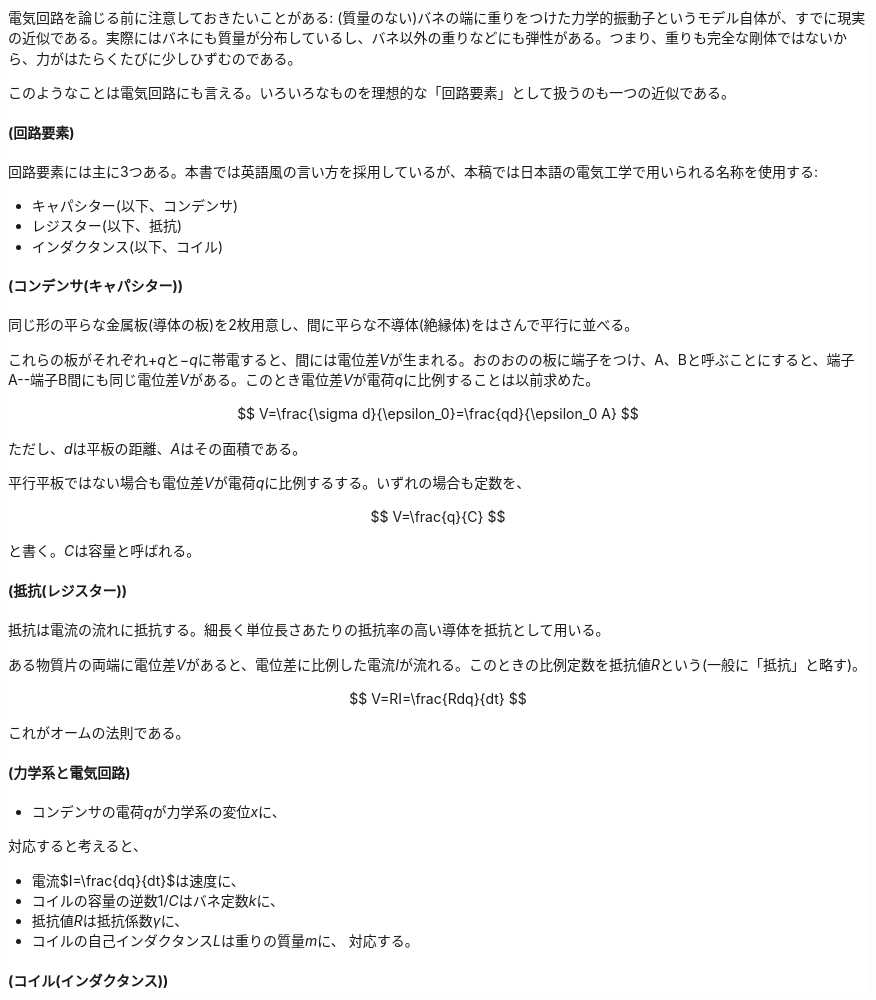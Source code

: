 電気回路を論じる前に注意しておきたいことがある: (質量のない)バネの端に重りをつけた力学的振動子というモデル自体が、すでに現実の近似である。実際にはバネにも質量が分布しているし、バネ以外の重りなどにも弾性がある。つまり、重りも完全な剛体ではないから、力がはたらくたびに少しひずむのである。

このようなことは電気回路にも言える。いろいろなものを理想的な「回路要素」として扱うのも一つの近似である。

#### (回路要素)

回路要素には主に3つある。本書では英語風の言い方を採用しているが、本稿では日本語の電気工学で用いられる名称を使用する:

- キャパシター(以下、コンデンサ)
- レジスター(以下、抵抗)
- インダクタンス(以下、コイル)

#### (コンデンサ(キャパシター))

同じ形の平らな金属板(導体の板)を2枚用意し、間に平らな不導体(絶縁体)をはさんで平行に並べる。

これらの板がそれぞれ$+q$と$-q$に帯電すると、間には電位差$V$が生まれる。おのおのの板に端子をつけ、A、Bと呼ぶことにすると、端子A--端子B間にも同じ電位差$V$がある。このとき電位差$V$が電荷$q$に比例することは以前求めた。

$$
V=\frac{\sigma d}{\epsilon_0}=\frac{qd}{\epsilon_0 A}
$$

ただし、$d$は平板の距離、$A$はその面積である。

平行平板ではない場合も電位差$V$が電荷$q$に比例するする。いずれの場合も定数を、

$$
V=\frac{q}{C}
$$

と書く。$C$は容量と呼ばれる。

#### (抵抗(レジスター))

抵抗は電流の流れに抵抗する。細長く単位長さあたりの抵抗率の高い導体を抵抗として用いる。

ある物質片の両端に電位差$V$があると、電位差に比例した電流$I$が流れる。このときの比例定数を抵抗値$R$という(一般に「抵抗」と略す)。

$$
V=RI=\frac{Rdq}{dt}
$$

これがオームの法則である。

#### (力学系と電気回路)

- コンデンサの電荷$q$が力学系の変位$x$に、

対応すると考えると、

- 電流$I=\frac{dq}{dt}$は速度に、
- コイルの容量の逆数$1/C$はバネ定数$k$に、
- 抵抗値$R$は抵抗係数$\gamma$に、
- コイルの自己インダクタンス$L$は重りの質量$m$に、
対応する。

#### (コイル(インダクタンス))
